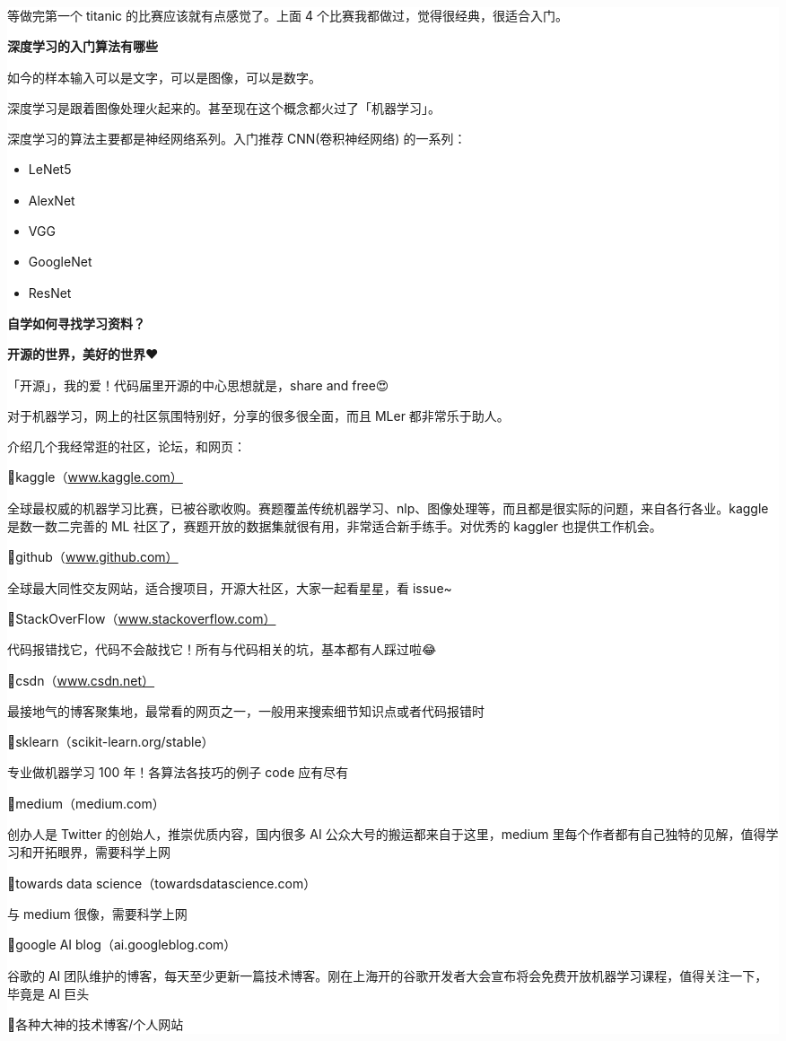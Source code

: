 等做完第一个 titanic 的比赛应该就有点感觉了。上面 4 个比赛我都做过，觉得很经典，很适合入门。

**深度学习的入门算法有哪些**

如今的样本输入可以是文字，可以是图像，可以是数字。

深度学习是跟着图像处理火起来的。甚至现在这个概念都火过了「机器学习」。

深度学习的算法主要都是神经网络系列。入门推荐 CNN(卷积神经网络) 的一系列：

*   LeNet5

*   AlexNet

*   VGG

*   GoogleNet

*   ResNet

**自学如何寻找学习资料？**

**开源的世界，美好的世界❤**

「开源」，我的爱！代码届里开源的中心思想就是，share and free😍

对于机器学习，网上的社区氛围特别好，分享的很多很全面，而且 MLer 都非常乐于助人。

介绍几个我经常逛的社区，论坛，和网页：

📌kaggle（www.kaggle.com）

全球最权威的机器学习比赛，已被谷歌收购。赛题覆盖传统机器学习、nlp、图像处理等，而且都是很实际的问题，来自各行各业。kaggle 是数一数二完善的 ML 社区了，赛题开放的数据集就很有用，非常适合新手练手。对优秀的 kaggler 也提供工作机会。

📌github（www.github.com）

全球最大同性交友网站，适合搜项目，开源大社区，大家一起看星星，看 issue~

📌StackOverFlow（www.stackoverflow.com）

代码报错找它，代码不会敲找它！所有与代码相关的坑，基本都有人踩过啦😂

📌csdn（www.csdn.net）

最接地气的博客聚集地，最常看的网页之一，一般用来搜索细节知识点或者代码报错时

📌sklearn（scikit-learn.org/stable）

专业做机器学习 100 年！各算法各技巧的例子 code 应有尽有

📌medium（medium.com）

创办人是 Twitter 的创始人，推崇优质内容，国内很多 AI 公众大号的搬运都来自于这里，medium 里每个作者都有自己独特的见解，值得学习和开拓眼界，需要科学上网

📌towards data science（towardsdatascience.com）

与 medium 很像，需要科学上网

📌google AI blog（ai.googleblog.com）

谷歌的 AI 团队维护的博客，每天至少更新一篇技术博客。刚在上海开的谷歌开发者大会宣布将会免费开放机器学习课程，值得关注一下，毕竟是 AI 巨头

📌各种大神的技术博客/个人网站
